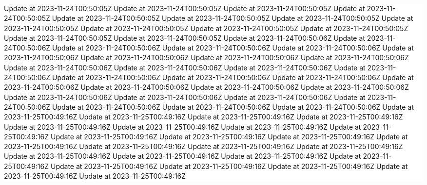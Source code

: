 Update at 2023-11-24T00:50:05Z
Update at 2023-11-24T00:50:05Z
Update at 2023-11-24T00:50:05Z
Update at 2023-11-24T00:50:05Z
Update at 2023-11-24T00:50:05Z
Update at 2023-11-24T00:50:05Z
Update at 2023-11-24T00:50:05Z
Update at 2023-11-24T00:50:05Z
Update at 2023-11-24T00:50:05Z
Update at 2023-11-24T00:50:05Z
Update at 2023-11-24T00:50:05Z
Update at 2023-11-24T00:50:05Z
Update at 2023-11-24T00:50:05Z
Update at 2023-11-24T00:50:06Z
Update at 2023-11-24T00:50:06Z
Update at 2023-11-24T00:50:06Z
Update at 2023-11-24T00:50:06Z
Update at 2023-11-24T00:50:06Z
Update at 2023-11-24T00:50:06Z
Update at 2023-11-24T00:50:06Z
Update at 2023-11-24T00:50:06Z
Update at 2023-11-24T00:50:06Z
Update at 2023-11-24T00:50:06Z
Update at 2023-11-24T00:50:06Z
Update at 2023-11-24T00:50:06Z
Update at 2023-11-24T00:50:06Z
Update at 2023-11-24T00:50:06Z
Update at 2023-11-24T00:50:06Z
Update at 2023-11-24T00:50:06Z
Update at 2023-11-24T00:50:06Z
Update at 2023-11-24T00:50:06Z
Update at 2023-11-24T00:50:06Z
Update at 2023-11-24T00:50:06Z
Update at 2023-11-24T00:50:06Z
Update at 2023-11-24T00:50:06Z
Update at 2023-11-24T00:50:06Z
Update at 2023-11-24T00:50:06Z
Update at 2023-11-24T00:50:06Z
Update at 2023-11-24T00:50:06Z
Update at 2023-11-24T00:50:06Z
Update at 2023-11-25T00:49:16Z
Update at 2023-11-25T00:49:16Z
Update at 2023-11-25T00:49:16Z
Update at 2023-11-25T00:49:16Z
Update at 2023-11-25T00:49:16Z
Update at 2023-11-25T00:49:16Z
Update at 2023-11-25T00:49:16Z
Update at 2023-11-25T00:49:16Z
Update at 2023-11-25T00:49:16Z
Update at 2023-11-25T00:49:16Z
Update at 2023-11-25T00:49:16Z
Update at 2023-11-25T00:49:16Z
Update at 2023-11-25T00:49:16Z
Update at 2023-11-25T00:49:16Z
Update at 2023-11-25T00:49:16Z
Update at 2023-11-25T00:49:16Z
Update at 2023-11-25T00:49:16Z
Update at 2023-11-25T00:49:16Z
Update at 2023-11-25T00:49:16Z
Update at 2023-11-25T00:49:16Z
Update at 2023-11-25T00:49:16Z
Update at 2023-11-25T00:49:16Z
Update at 2023-11-25T00:49:16Z
Update at 2023-11-25T00:49:16Z